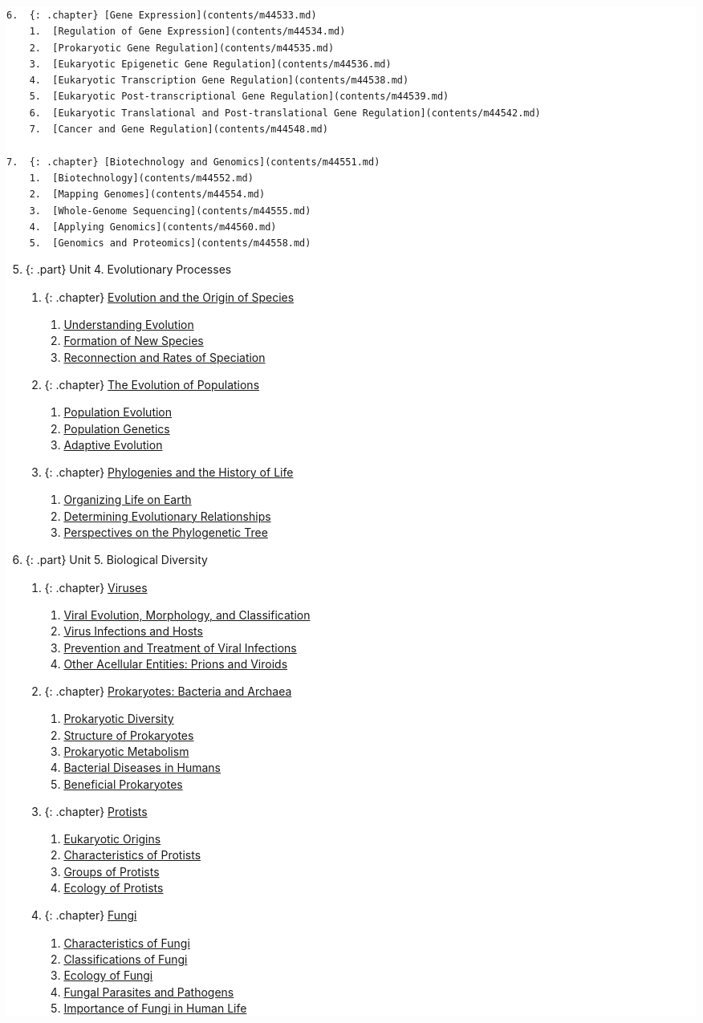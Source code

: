     6.  {: .chapter} [Gene Expression](contents/m44533.md)
        1.  [Regulation of Gene Expression](contents/m44534.md)
        2.  [Prokaryotic Gene Regulation](contents/m44535.md)
        3.  [Eukaryotic Epigenetic Gene Regulation](contents/m44536.md)
        4.  [Eukaryotic Transcription Gene Regulation](contents/m44538.md)
        5.  [Eukaryotic Post-transcriptional Gene Regulation](contents/m44539.md)
        6.  [Eukaryotic Translational and Post-translational Gene Regulation](contents/m44542.md)
        7.  [Cancer and Gene Regulation](contents/m44548.md)
    
    7.  {: .chapter} [Biotechnology and Genomics](contents/m44551.md)
        1.  [Biotechnology](contents/m44552.md)
        2.  [Mapping Genomes](contents/m44554.md)
        3.  [Whole-Genome Sequencing](contents/m44555.md)
        4.  [Applying Genomics](contents/m44560.md)
        5.  [Genomics and Proteomics](contents/m44558.md)

5.  {: .part} Unit 4. Evolutionary Processes
    1.  {: .chapter} [Evolution and the Origin of Species](contents/m44561.md)
        1.  [Understanding Evolution](contents/m44568.md)
        2.  [Formation of New Species](contents/m44574.md)
        3.  [Reconnection and Rates of Speciation](contents/m44573.md)
    
    2.  {: .chapter} [The Evolution of Populations](contents/m44575.md)
        1.  [Population Evolution](contents/m44582.md)
        2.  [Population Genetics](contents/m44584.md)
        3.  [Adaptive Evolution](contents/m44586.md)
    
    3.  {: .chapter} [Phylogenies and the History of Life](contents/m44587.md)
        1.  [Organizing Life on Earth](contents/m44588.md)
        2.  [Determining Evolutionary Relationships](contents/m44591.md)
        3.  [Perspectives on the Phylogenetic Tree](contents/m44593.md)

6.  {: .part} Unit 5. Biological Diversity
    1.  {: .chapter} [Viruses](contents/m44594.md)
        1.  [Viral Evolution, Morphology, and Classification](contents/m44595.md)
        2.  [Virus Infections and Hosts](contents/m44597.md)
        3.  [Prevention and Treatment of Viral Infections](contents/m44599.md)
        4.  [Other Acellular Entities: Prions and Viroids](contents/m44601.md)
    
    2.  {: .chapter} [Prokaryotes: Bacteria and Archaea](contents/m44602.md)
        1.  [Prokaryotic Diversity](contents/m44603.md)
        2.  [Structure of Prokaryotes](contents/m44605.md)
        3.  [Prokaryotic Metabolism](contents/m44606.md)
        4.  [Bacterial Diseases in Humans](contents/m44607.md)
        5.  [Beneficial Prokaryotes](contents/m44609.md)
    
    3.  {: .chapter} [Protists](contents/m44612.md)
        1.  [Eukaryotic Origins](contents/m44614.md)
        2.  [Characteristics of Protists](contents/m44616.md)
        3.  [Groups of Protists](contents/m44617.md)
        4.  [Ecology of Protists](contents/m44619.md)
    
    4.  {: .chapter} [Fungi](contents/m44620.md)
        1.  [Characteristics of Fungi](contents/m44622.md)
        2.  [Classifications of Fungi](contents/m44625.md)
        3.  [Ecology of Fungi](contents/m44632.md)
        4.  [Fungal Parasites and Pathogens](contents/m44628.md)
        5.  [Importance of Fungi in Human Life](contents/m44629.md)
    